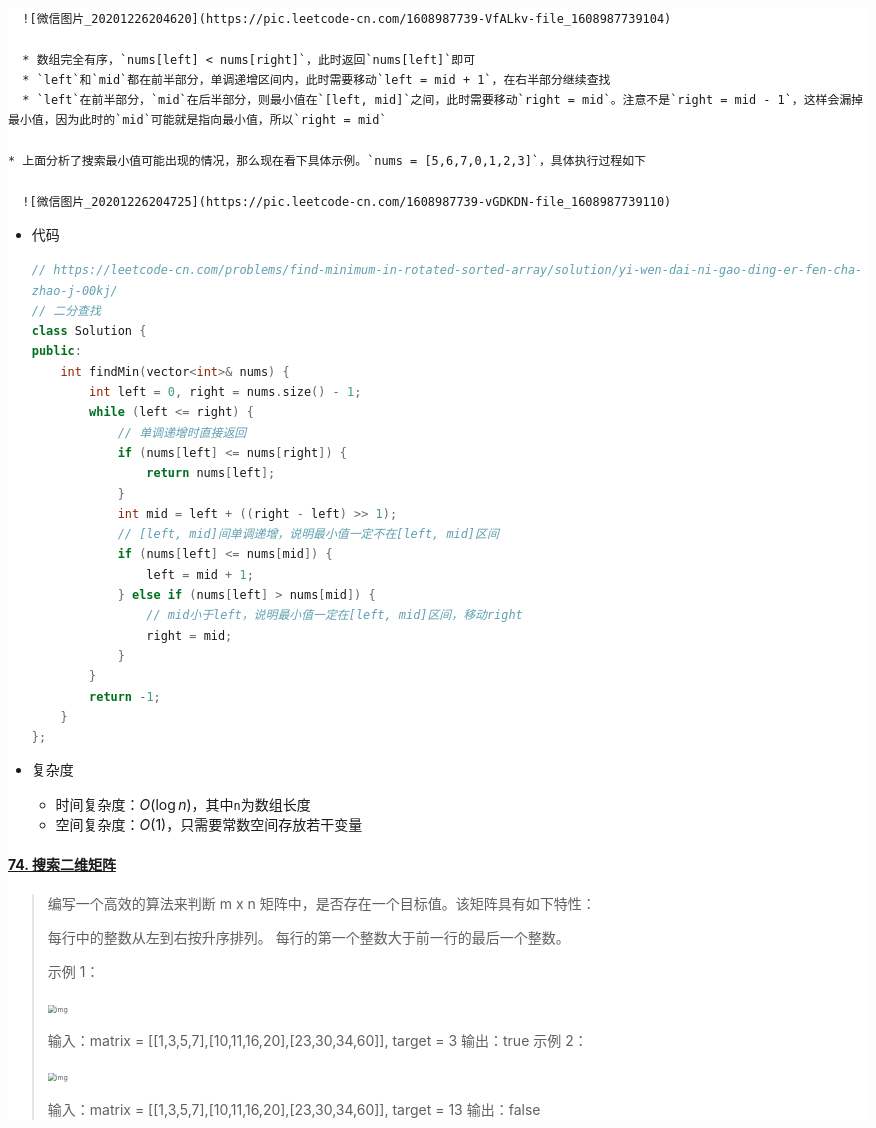       ![微信图片_20201226204620](https://pic.leetcode-cn.com/1608987739-VfALkv-file_1608987739104)

      * 数组完全有序，`nums[left] < nums[right]`，此时返回`nums[left]`即可
      * `left`和`mid`都在前半部分，单调递增区间内，此时需要移动`left = mid + 1`，在右半部分继续查找
      * `left`在前半部分，`mid`在后半部分，则最小值在`[left, mid]`之间，此时需要移动`right = mid`。注意不是`right = mid - 1`，这样会漏掉最小值，因为此时的`mid`可能就是指向最小值，所以`right = mid`

    * 上面分析了搜索最小值可能出现的情况，那么现在看下具体示例。`nums = [5,6,7,0,1,2,3]`，具体执行过程如下

      ![微信图片_20201226204725](https://pic.leetcode-cn.com/1608987739-vGDKDN-file_1608987739110)

  * 代码

    ```c++
    // https://leetcode-cn.com/problems/find-minimum-in-rotated-sorted-array/solution/yi-wen-dai-ni-gao-ding-er-fen-cha-zhao-j-00kj/
    // 二分查找
    class Solution {
    public:
        int findMin(vector<int>& nums) {
            int left = 0, right = nums.size() - 1;
            while (left <= right) {
                // 单调递增时直接返回
                if (nums[left] <= nums[right]) {
                    return nums[left];
                }
                int mid = left + ((right - left) >> 1);
                // [left, mid]间单调递增，说明最小值一定不在[left, mid]区间
                if (nums[left] <= nums[mid]) {
                    left = mid + 1;
                } else if (nums[left] > nums[mid]) {
                    // mid小于left，说明最小值一定在[left, mid]区间，移动right
                    right = mid;
                }
            }
            return -1;
        }
    };
    ```

  * 复杂度

    * 时间复杂度：$O(\log n)$，其中`n`为数组长度
    * 空间复杂度：$O(1)$，只需要常数空间存放若干变量

#### [74. 搜索二维矩阵](https://leetcode-cn.com/problems/search-a-2d-matrix/)

> 编写一个高效的算法来判断 m x n 矩阵中，是否存在一个目标值。该矩阵具有如下特性：
>
> 每行中的整数从左到右按升序排列。
> 每行的第一个整数大于前一行的最后一个整数。
>
> 示例 1：
>
> <img src="https://assets.leetcode.com/uploads/2020/10/05/mat.jpg" alt="img" style="zoom:50%;" />
>
> 输入：matrix = [[1,3,5,7],[10,11,16,20],[23,30,34,60]], target = 3
> 输出：true
> 示例 2：
>
> <img src="https://assets.leetcode-cn.com/aliyun-lc-upload/uploads/2020/11/25/mat2.jpg" alt="img" style="zoom:50%;" />
>
> 输入：matrix = [[1,3,5,7],[10,11,16,20],[23,30,34,60]], target = 13
> 输出：false